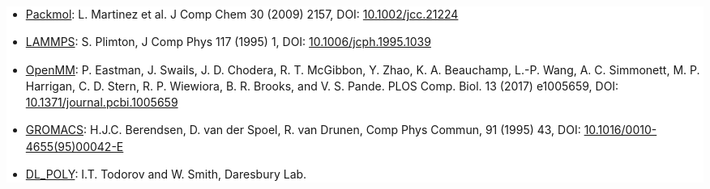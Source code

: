 * [Packmol](http://www.ime.unicamp.br/~martinez/packmol/):
  L. Martinez et al. J Comp Chem 30 (2009) 2157, DOI:
  [10.1002/jcc.21224](http://dx.doi.org/10.1002/jcc.21224) 
  
* [LAMMPS](http://lammps.sandia.gov/): S. Plimton, J Comp Phys
  117 (1995) 1, DOI:
  [10.1006/jcph.1995.1039](http://dx.doi.org/10.1006/jcph.1995.1039)

* [OpenMM](http://openmm.org): P. Eastman, J. Swails, J. D. Chodera,
  R. T. McGibbon, Y. Zhao, K. A. Beauchamp, L.-P. Wang, A. C. Simmonett,
  M. P. Harrigan, C. D. Stern, R. P. Wiewiora, B. R. Brooks, and
  V. S. Pande. PLOS Comp. Biol. 13 (2017) e1005659, DOI:
  [10.1371/journal.pcbi.1005659](https://doi.org/10.1371/journal.pcbi.1005659)

* [GROMACS](http://www.gromacs.org/): H.J.C. Berendsen, D. van der
  Spoel, R. van Drunen, Comp Phys Commun, 91 (1995) 43, DOI:
  [10.1016/0010-4655(95)00042-E](https://doi.org/10.1016/0010-4655(95)00042-E)

* [DL_POLY](http://www.stfc.ac.uk/CSE/randd/ccg/software/DL_POLY/25526.aspx):
  I.T. Todorov and W. Smith, Daresbury Lab. 

